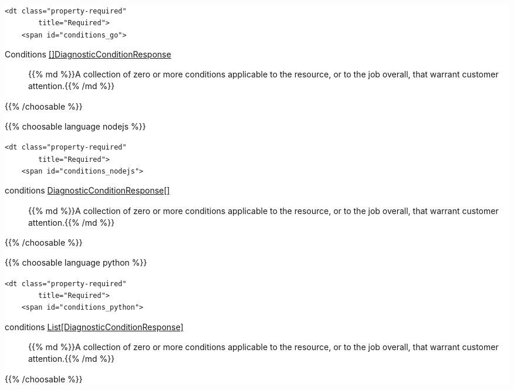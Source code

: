     <dt class="property-required"
            title="Required">
        <span id="conditions_go">
<a href="#conditions_go" style="color: inherit; text-decoration: inherit;">Conditions</a>
</span> 
        <span class="property-indicator"></span>
        <span class="property-type"><a href="#diagnosticconditionresponse">[]Diagnostic<wbr>Condition<wbr>Response</a></span>
    </dt>
    <dd>{{% md %}}A collection of zero or more conditions applicable to the resource, or to the job overall, that warrant customer attention.{{% /md %}}</dd>

</dl>
{{% /choosable %}}


{{% choosable language nodejs %}}
<dl class="resources-properties">

    <dt class="property-required"
            title="Required">
        <span id="conditions_nodejs">
<a href="#conditions_nodejs" style="color: inherit; text-decoration: inherit;">conditions</a>
</span> 
        <span class="property-indicator"></span>
        <span class="property-type"><a href="#diagnosticconditionresponse">Diagnostic<wbr>Condition<wbr>Response[]</a></span>
    </dt>
    <dd>{{% md %}}A collection of zero or more conditions applicable to the resource, or to the job overall, that warrant customer attention.{{% /md %}}</dd>

</dl>
{{% /choosable %}}


{{% choosable language python %}}
<dl class="resources-properties">

    <dt class="property-required"
            title="Required">
        <span id="conditions_python">
<a href="#conditions_python" style="color: inherit; text-decoration: inherit;">conditions</a>
</span> 
        <span class="property-indicator"></span>
        <span class="property-type"><a href="#diagnosticconditionresponse">List[Diagnostic<wbr>Condition<wbr>Response]</a></span>
    </dt>
    <dd>{{% md %}}A collection of zero or more conditions applicable to the resource, or to the job overall, that warrant customer attention.{{% /md %}}</dd>

</dl>
{{% /choosable %}}




